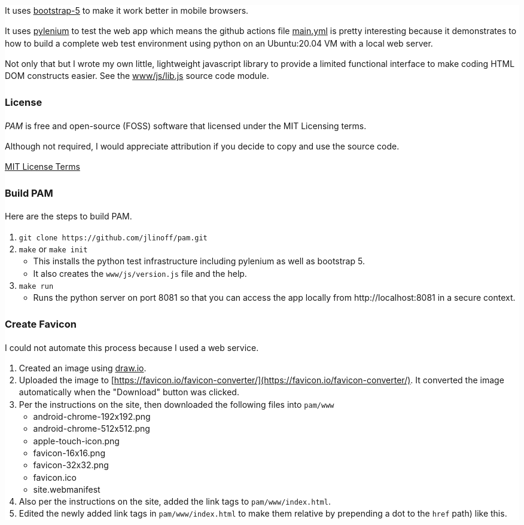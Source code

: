 It uses
[bootstrap-5](https://getbootstrap.com/docs/5.0/getting-started/introduction/)
to make it work better in mobile browsers.

It uses [pylenium](https://docs.pylenium.io/)
to test the web app which means the github actions file
[main.yml](https://github.com/jlinoff/pam/blob/main/.github/workflows/main.yml)
is pretty interesting because it demonstrates to how to build a complete
web test environment using python on an Ubuntu:20.04 VM with a local web server.

Not only that but I wrote my own little, lightweight javascript
library to provide a limited functional interface to make coding HTML
DOM constructs easier. See the
[www/js/lib.js](www/js/lib.js) source code module.

### License
_PAM_ is free and open-source (FOSS) software that licensed under the
MIT Licensing terms.

Although not required, I would appreciate attribution if you decide to
copy and use the source code.

[MIT License Terms](https://en.wikipedia.org/wiki/MIT_License)

### Build PAM
Here are the steps to build PAM.

1. `git clone https://github.com/jlinoff/pam.git`
1. `make` or `make init`
   * This installs the python test infrastructure
     including pylenium as well as bootstrap 5.
   * It also creates the `www/js/version.js` file
     and the help.
1. `make run`
    * Runs the python server on port 8081 so
      that you can access the app locally from
      http://localhost:8081 in a secure context.

### Create Favicon
I could not automate this process because I used a web service.

1. Created an image using [draw.io](https://draw.io).
2. Uploaded the image to [https://favicon.io/favicon-converter/](https://favicon.io/favicon-converter/). It converted the image automatically when the "Download" button was clicked.
3. Per the instructions on the site, then downloaded the following files into `pam/www`
   * android-chrome-192x192.png
   * android-chrome-512x512.png
   * apple-touch-icon.png
   * favicon-16x16.png
   * favicon-32x32.png
   * favicon.ico
   * site.webmanifest
4. Also per the instructions on the site, added the link tags to `pam/www/index.html`.
5. Edited the newly added link tags in `pam/www/index.html` to make them relative by prepending a dot to the `href` path) like this.
